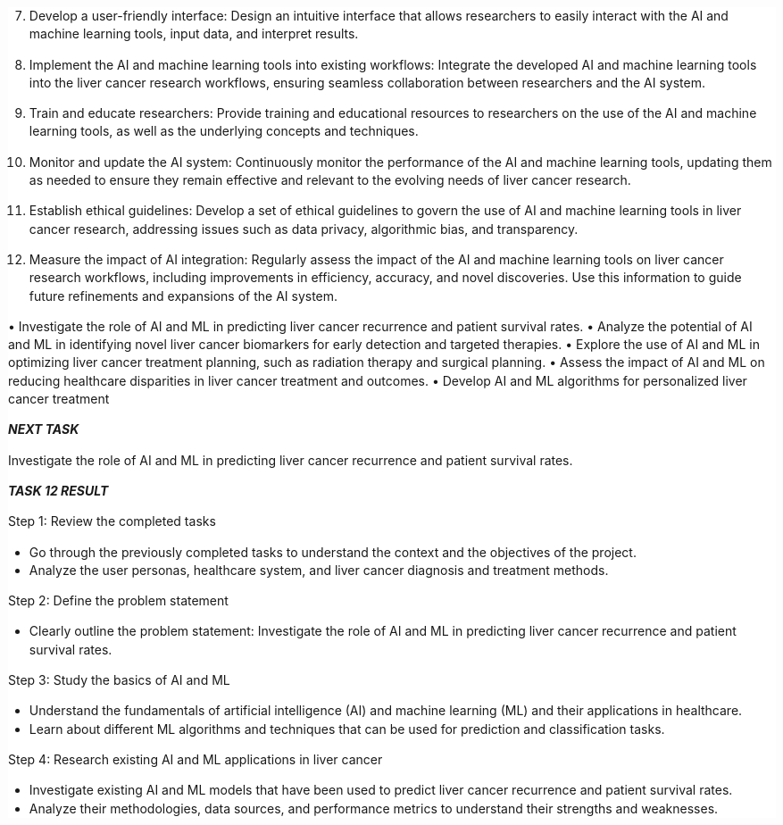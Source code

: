 7. Develop a user-friendly interface: Design an intuitive interface that allows researchers to easily interact with the AI and machine learning tools, input data, and interpret results.

8. Implement the AI and machine learning tools into existing workflows: Integrate the developed AI and machine learning tools into the liver cancer research workflows, ensuring seamless collaboration between researchers and the AI system.

9. Train and educate researchers: Provide training and educational resources to researchers on the use of the AI and machine learning tools, as well as the underlying concepts and techniques.

10. Monitor and update the AI system: Continuously monitor the performance of the AI and machine learning tools, updating them as needed to ensure they remain effective and relevant to the evolving needs of liver cancer research.

11. Establish ethical guidelines: Develop a set of ethical guidelines to govern the use of AI and machine learning tools in liver cancer research, addressing issues such as data privacy, algorithmic bias, and transparency.

12. Measure the impact of AI integration: Regularly assess the impact of the AI and machine learning tools on liver cancer research workflows, including improvements in efficiency, accuracy, and novel discoveries. Use this information to guide future refinements and expansions of the AI system.



 • Investigate the role of AI and ML in predicting liver cancer recurrence and patient survival rates.
 • Analyze the potential of AI and ML in identifying novel liver cancer biomarkers for early detection and targeted therapies.
 • Explore the use of AI and ML in optimizing liver cancer treatment planning, such as radiation therapy and surgical planning.
 • Assess the impact of AI and ML on reducing healthcare disparities in liver cancer treatment and outcomes.
 • Develop AI and ML algorithms for personalized liver cancer treatment

*****NEXT TASK*****

Investigate the role of AI and ML in predicting liver cancer recurrence and patient survival rates.

*****TASK 12 RESULT*****

Step 1: Review the completed tasks
- Go through the previously completed tasks to understand the context and the objectives of the project.
- Analyze the user personas, healthcare system, and liver cancer diagnosis and treatment methods.

Step 2: Define the problem statement
- Clearly outline the problem statement: Investigate the role of AI and ML in predicting liver cancer recurrence and patient survival rates.

Step 3: Study the basics of AI and ML
- Understand the fundamentals of artificial intelligence (AI) and machine learning (ML) and their applications in healthcare.
- Learn about different ML algorithms and techniques that can be used for prediction and classification tasks.

Step 4: Research existing AI and ML applications in liver cancer
- Investigate existing AI and ML models that have been used to predict liver cancer recurrence and patient survival rates.
- Analyze their methodologies, data sources, and performance metrics to understand their strengths and weaknesses.
